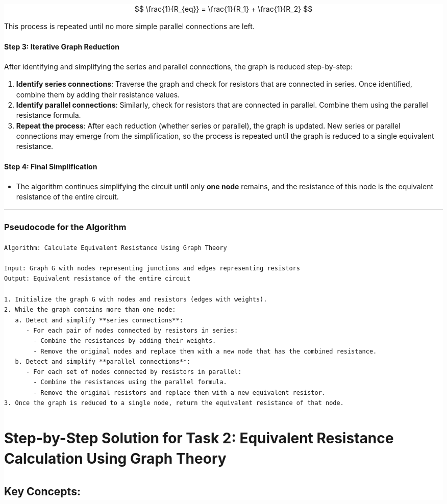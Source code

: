   $$
  \frac{1}{R_{eq}} = \frac{1}{R_1} + \frac{1}{R_2}
  $$

  This process is repeated until no more simple parallel connections are left.

#### Step 3: Iterative Graph Reduction

After identifying and simplifying the series and parallel connections, the graph is reduced step-by-step:

1. **Identify series connections**: Traverse the graph and check for resistors that are connected in series. Once identified, combine them by adding their resistance values.
2. **Identify parallel connections**: Similarly, check for resistors that are connected in parallel. Combine them using the parallel resistance formula.
3. **Repeat the process**: After each reduction (whether series or parallel), the graph is updated. New series or parallel connections may emerge from the simplification, so the process is repeated until the graph is reduced to a single equivalent resistance.

#### Step 4: Final Simplification

- The algorithm continues simplifying the circuit until only **one node** remains, and the resistance of this node is the equivalent resistance of the entire circuit.

---

### Pseudocode for the Algorithm

```plaintext
Algorithm: Calculate Equivalent Resistance Using Graph Theory

Input: Graph G with nodes representing junctions and edges representing resistors
Output: Equivalent resistance of the entire circuit

1. Initialize the graph G with nodes and resistors (edges with weights).
2. While the graph contains more than one node:
   a. Detect and simplify **series connections**:
      - For each pair of nodes connected by resistors in series:
        - Combine the resistances by adding their weights.
        - Remove the original nodes and replace them with a new node that has the combined resistance.
   b. Detect and simplify **parallel connections**:
      - For each set of nodes connected by resistors in parallel:
        - Combine the resistances using the parallel formula.
        - Remove the original resistors and replace them with a new equivalent resistor.
3. Once the graph is reduced to a single node, return the equivalent resistance of that node.

```

# Step-by-Step Solution for Task 2: Equivalent Resistance Calculation Using Graph Theory

## Key Concepts:
